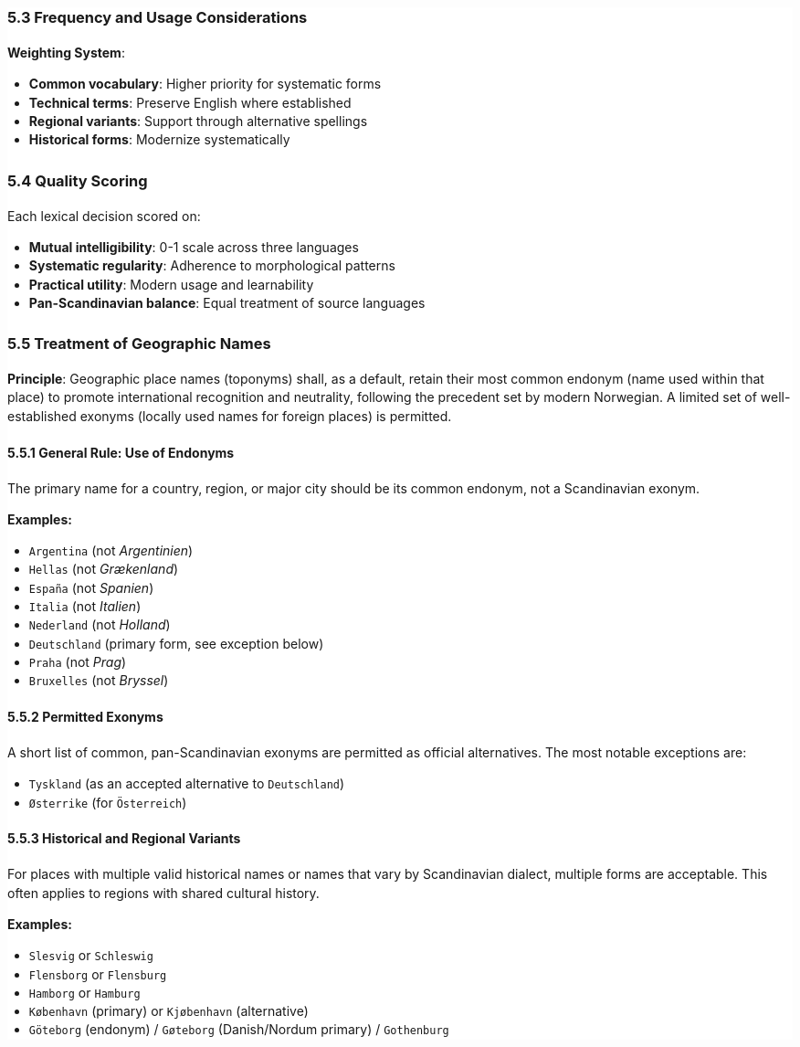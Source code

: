 ### 5.3 Frequency and Usage Considerations

**Weighting System**:
- **Common vocabulary**: Higher priority for systematic forms
- **Technical terms**: Preserve English where established
- **Regional variants**: Support through alternative spellings
- **Historical forms**: Modernize systematically

### 5.4 Quality Scoring

Each lexical decision scored on:
- **Mutual intelligibility**: 0-1 scale across three languages
- **Systematic regularity**: Adherence to morphological patterns
- **Practical utility**: Modern usage and learnability
- **Pan-Scandinavian balance**: Equal treatment of source languages

### 5.5 Treatment of Geographic Names

**Principle**: Geographic place names (toponyms) shall, as a default, retain their most common endonym (name used within that place) to promote international recognition and neutrality, following the precedent set by modern Norwegian. A limited set of well-established exonyms (locally used names for foreign places) is permitted.

#### 5.5.1 General Rule: Use of Endonyms

The primary name for a country, region, or major city should be its common endonym, not a Scandinavian exonym.

**Examples:**
*   `Argentina` (not *Argentinien*)
*   `Hellas` (not *Grækenland*)
*   `España` (not *Spanien*)
*   `Italia` (not *Italien*)
*   `Nederland` (not *Holland*)
*   `Deutschland` (primary form, see exception below)
*   `Praha` (not *Prag*)
*   `Bruxelles` (not *Bryssel*)

#### 5.5.2 Permitted Exonyms

A short list of common, pan-Scandinavian exonyms are permitted as official alternatives. The most notable exceptions are:
*   `Tyskland` (as an accepted alternative to `Deutschland`)
*   `Østerrike` (for `Österreich`)


#### 5.5.3 Historical and Regional Variants

For places with multiple valid historical names or names that vary by Scandinavian dialect, multiple forms are acceptable. This often applies to regions with shared cultural history.

**Examples:**
*   `Slesvig` or `Schleswig`
*   `Flensborg` or `Flensburg`
*   `Hamborg` or `Hamburg`
*   `København` (primary) or `Kjøbenhavn` (alternative)
*   `Göteborg` (endonym) / `Gøteborg` (Danish/Nordum primary) / `Gothenburg`
